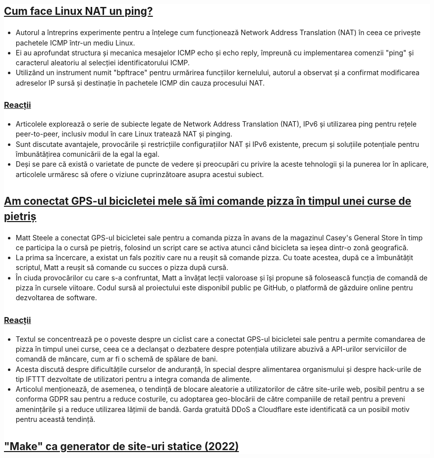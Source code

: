 ## [Cum face Linux NAT un ping?](https://devnonsense.com/posts/how-does-linux-nat-a-ping/)

- Autorul a întreprins experimente pentru a înțelege cum funcționează Network Address Translation (NAT) în ceea ce privește pachetele ICMP într-un mediu Linux.
- Ei au aprofundat structura și mecanica mesajelor ICMP echo și echo reply, împreună cu implementarea comenzii "ping" și caracterul aleatoriu al selecției identificatorului ICMP.
- Utilizând un instrument numit "bpftrace" pentru urmărirea funcțiilor kernelului, autorul a observat și a confirmat modificarea adreselor IP sursă și destinație în pachetele ICMP din cauza procesului NAT.

### [Reacții](https://news.ycombinator.com/item?id=37455621)

- Articolele explorează o serie de subiecte legate de Network Address Translation (NAT), IPv6 și utilizarea ping pentru rețele peer-to-peer, inclusiv modul în care Linux tratează NAT și pinging.
- Sunt discutate avantajele, provocările și restricțiile configurațiilor NAT și IPv6 existente, precum și soluțiile potențiale pentru îmbunătățirea comunicării de la egal la egal.
- Deși se pare că există o varietate de puncte de vedere și preocupări cu privire la aceste tehnologii și la punerea lor în aplicare, articolele urmăresc să ofere o viziune cuprinzătoare asupra acestui subiect.

## [Am conectat GPS-ul bicicletei mele să îmi comande pizza în timpul unei curse de pietriș](https://steele.blue/geofence-pizza-ordering/)

- Matt Steele a conectat GPS-ul bicicletei sale pentru a comanda pizza în avans de la magazinul Casey's General Store în timp ce participa la o cursă pe pietriș, folosind un script care se activa atunci când bicicleta sa ieșea dintr-o zonă geografică.
- La prima sa încercare, a existat un fals pozitiv care nu a reușit să comande pizza. Cu toate acestea, după ce a îmbunătățit scriptul, Matt a reușit să comande cu succes o pizza după cursă.
- În ciuda provocărilor cu care s-a confruntat, Matt a învățat lecții valoroase și își propune să folosească funcția de comandă de pizza în cursele viitoare. Codul sursă al proiectului este disponibil public pe GitHub, o platformă de găzduire online pentru dezvoltarea de software.

### [Reacții](https://news.ycombinator.com/item?id=37454766)

- Textul se concentrează pe o poveste despre un ciclist care a conectat GPS-ul bicicletei sale pentru a permite comandarea de pizza în timpul unei curse, ceea ce a declanșat o dezbatere despre potențiala utilizare abuzivă a API-urilor serviciilor de comandă de mâncare, cum ar fi o schemă de spălare de bani.
- Acesta discută despre dificultățile curselor de anduranță, în special despre alimentarea organismului și despre hack-urile de tip IFTTT dezvoltate de utilizatori pentru a integra comanda de alimente.
- Articolul menționează, de asemenea, o tendință de blocare aleatorie a utilizatorilor de către site-urile web, posibil pentru a se conforma GDPR sau pentru a reduce costurile, cu adoptarea geo-blocării de către companiile de retail pentru a preveni amenințările și a reduce utilizarea lățimii de bandă. Garda gratuită DDoS a Cloudflare este identificată ca un posibil motiv pentru această tendință.

## ["Make" ca generator de site-uri statice (2022)](https://www.karl.berlin/static-site.html)
